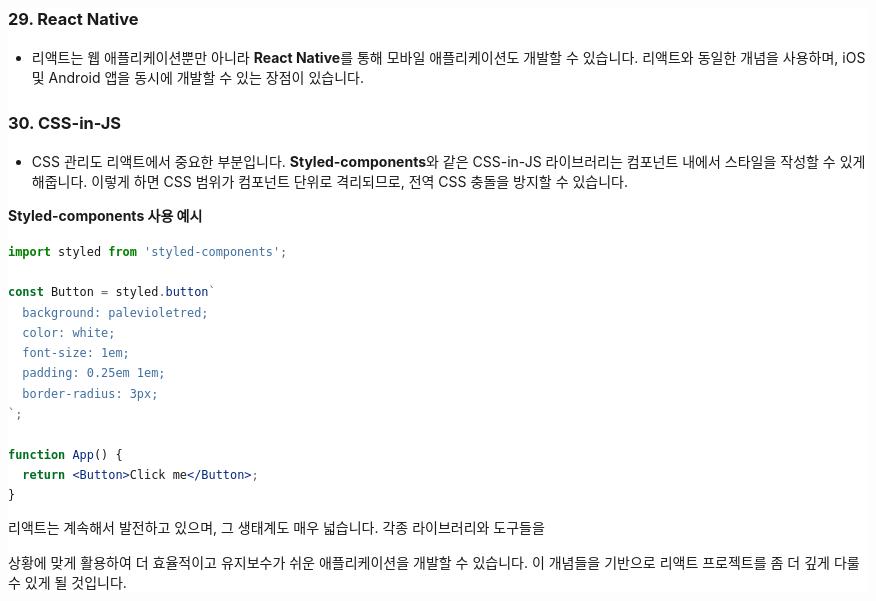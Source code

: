 ### 29. **React Native**
   - 리액트는 웹 애플리케이션뿐만 아니라 **React Native**를 통해 모바일 애플리케이션도 개발할 수 있습니다. 리액트와 동일한 개념을 사용하며, iOS 및 Android 앱을 동시에 개발할 수 있는 장점이 있습니다.

### 30. **CSS-in-JS**
   - CSS 관리도 리액트에서 중요한 부분입니다. **Styled-components**와 같은 CSS-in-JS 라이브러리는 컴포넌트 내에서 스타일을 작성할 수 있게 해줍니다. 이렇게 하면 CSS 범위가 컴포넌트 단위로 격리되므로, 전역 CSS 충돌을 방지할 수 있습니다.

   **Styled-components 사용 예시**
   ```jsx
   import styled from 'styled-components';

   const Button = styled.button`
     background: palevioletred;
     color: white;
     font-size: 1em;
     padding: 0.25em 1em;
     border-radius: 3px;
   `;

   function App() {
     return <Button>Click me</Button>;
   }
   ```

리액트는 계속해서 발전하고 있으며, 그 생태계도 매우 넓습니다. 각종 라이브러리와 도구들을

 상황에 맞게 활용하여 더 효율적이고 유지보수가 쉬운 애플리케이션을 개발할 수 있습니다. 이 개념들을 기반으로 리액트 프로젝트를 좀 더 깊게 다룰 수 있게 될 것입니다.
